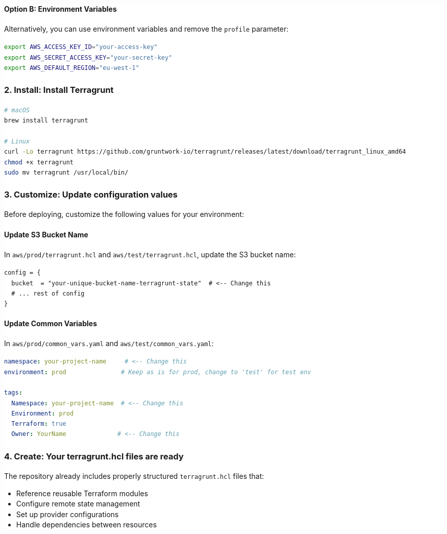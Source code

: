 #### Option B: Environment Variables
Alternatively, you can use environment variables and remove the `profile` parameter:
```bash
export AWS_ACCESS_KEY_ID="your-access-key"
export AWS_SECRET_ACCESS_KEY="your-secret-key"
export AWS_DEFAULT_REGION="eu-west-1"
```

### 2. Install: Install Terragrunt

```bash
# macOS
brew install terragrunt

# Linux
curl -Lo terragrunt https://github.com/gruntwork-io/terragrunt/releases/latest/download/terragrunt_linux_amd64
chmod +x terragrunt
sudo mv terragrunt /usr/local/bin/
```

### 3. Customize: Update configuration values

Before deploying, customize the following values for your environment:

#### Update S3 Bucket Name
In `aws/prod/terragrunt.hcl` and `aws/test/terragrunt.hcl`, update the S3 bucket name:
```hcl
config = {
  bucket  = "your-unique-bucket-name-terragrunt-state"  # <-- Change this
  # ... rest of config
}
```

#### Update Common Variables
In `aws/prod/common_vars.yaml` and `aws/test/common_vars.yaml`:
```yaml
namespace: your-project-name     # <-- Change this
environment: prod               # Keep as is for prod, change to 'test' for test env

tags:
  Namespace: your-project-name  # <-- Change this
  Environment: prod
  Terraform: true
  Owner: YourName              # <-- Change this
```

### 4. Create: Your terragrunt.hcl files are ready

The repository already includes properly structured `terragrunt.hcl` files that:
- Reference reusable Terraform modules
- Configure remote state management
- Set up provider configurations
- Handle dependencies between resources
